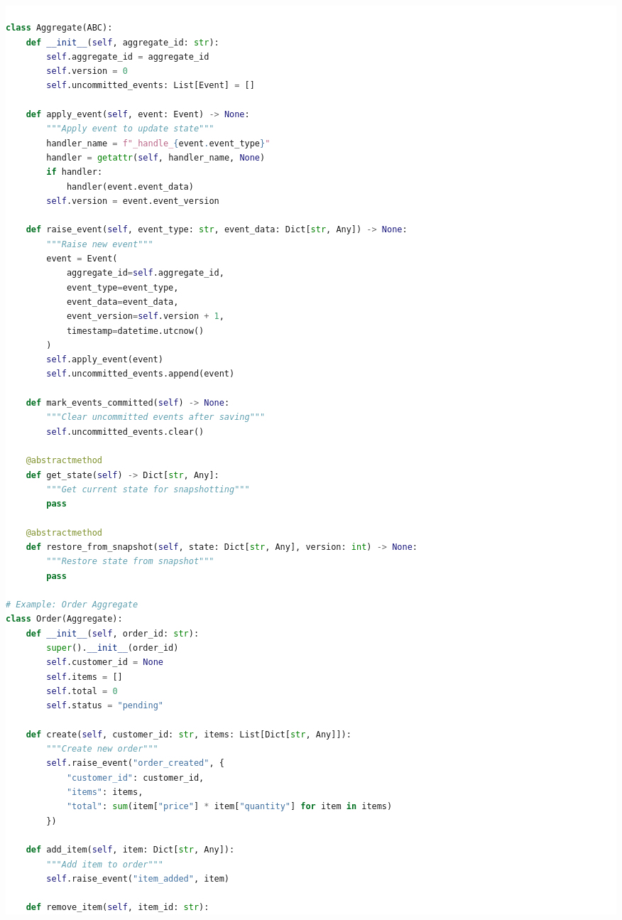 ```python

class Aggregate(ABC):
    def __init__(self, aggregate_id: str):
        self.aggregate_id = aggregate_id
        self.version = 0
        self.uncommitted_events: List[Event] = []
    
    def apply_event(self, event: Event) -> None:
        """Apply event to update state"""
        handler_name = f"_handle_{event.event_type}"
        handler = getattr(self, handler_name, None)
        if handler:
            handler(event.event_data)
        self.version = event.event_version
    
    def raise_event(self, event_type: str, event_data: Dict[str, Any]) -> None:
        """Raise new event"""
        event = Event(
            aggregate_id=self.aggregate_id,
            event_type=event_type,
            event_data=event_data,
            event_version=self.version + 1,
            timestamp=datetime.utcnow()
        )
        self.apply_event(event)
        self.uncommitted_events.append(event)
    
    def mark_events_committed(self) -> None:
        """Clear uncommitted events after saving"""
        self.uncommitted_events.clear()
    
    @abstractmethod
    def get_state(self) -> Dict[str, Any]:
        """Get current state for snapshotting"""
        pass
    
    @abstractmethod
    def restore_from_snapshot(self, state: Dict[str, Any], version: int) -> None:
        """Restore state from snapshot"""
        pass

# Example: Order Aggregate
class Order(Aggregate):
    def __init__(self, order_id: str):
        super().__init__(order_id)
        self.customer_id = None
        self.items = []
        self.total = 0
        self.status = "pending"
    
    def create(self, customer_id: str, items: List[Dict[str, Any]]):
        """Create new order"""
        self.raise_event("order_created", {
            "customer_id": customer_id,
            "items": items,
            "total": sum(item["price"] * item["quantity"] for item in items)
        })
    
    def add_item(self, item: Dict[str, Any]):
        """Add item to order"""
        self.raise_event("item_added", item)
    
    def remove_item(self, item_id: str):
```